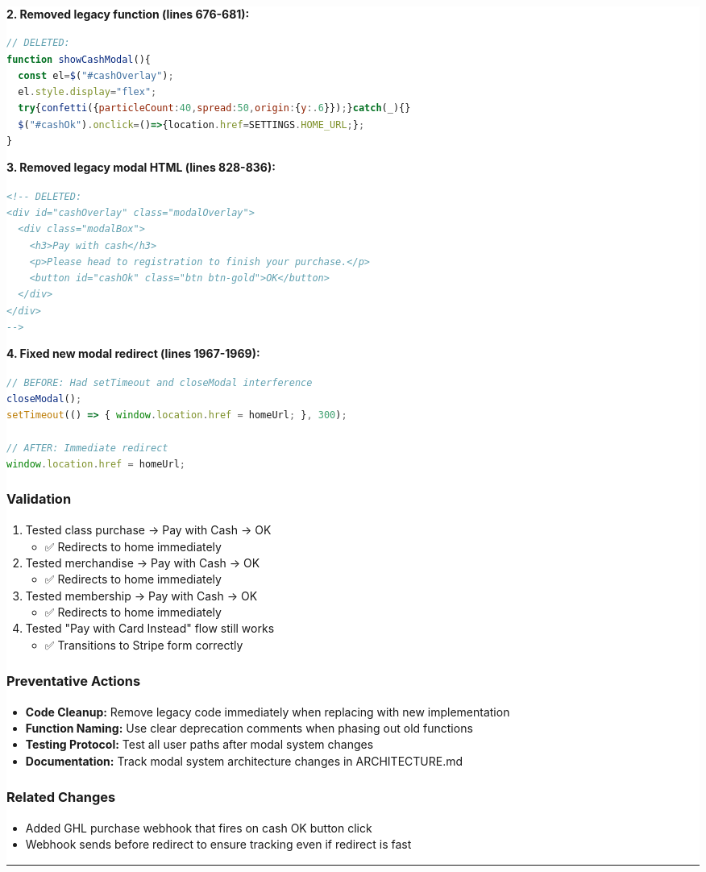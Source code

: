 **2. Removed legacy function (lines 676-681):**
```javascript
// DELETED:
function showCashModal(){
  const el=$("#cashOverlay");
  el.style.display="flex";
  try{confetti({particleCount:40,spread:50,origin:{y:.6}});}catch(_){}
  $("#cashOk").onclick=()=>{location.href=SETTINGS.HOME_URL;};
}
```

**3. Removed legacy modal HTML (lines 828-836):**
```html
<!-- DELETED:
<div id="cashOverlay" class="modalOverlay">
  <div class="modalBox">
    <h3>Pay with cash</h3>
    <p>Please head to registration to finish your purchase.</p>
    <button id="cashOk" class="btn btn-gold">OK</button>
  </div>
</div>
-->
```

**4. Fixed new modal redirect (lines 1967-1969):**
```javascript
// BEFORE: Had setTimeout and closeModal interference
closeModal();
setTimeout(() => { window.location.href = homeUrl; }, 300);

// AFTER: Immediate redirect
window.location.href = homeUrl;
```

### Validation
1. Tested class purchase → Pay with Cash → OK
   - ✅ Redirects to home immediately
2. Tested merchandise → Pay with Cash → OK
   - ✅ Redirects to home immediately
3. Tested membership → Pay with Cash → OK
   - ✅ Redirects to home immediately
4. Tested "Pay with Card Instead" flow still works
   - ✅ Transitions to Stripe form correctly

### Preventative Actions
- **Code Cleanup:** Remove legacy code immediately when replacing with new implementation
- **Function Naming:** Use clear deprecation comments when phasing out old functions
- **Testing Protocol:** Test all user paths after modal system changes
- **Documentation:** Track modal system architecture changes in ARCHITECTURE.md

### Related Changes
- Added GHL purchase webhook that fires on cash OK button click
- Webhook sends before redirect to ensure tracking even if redirect is fast

---